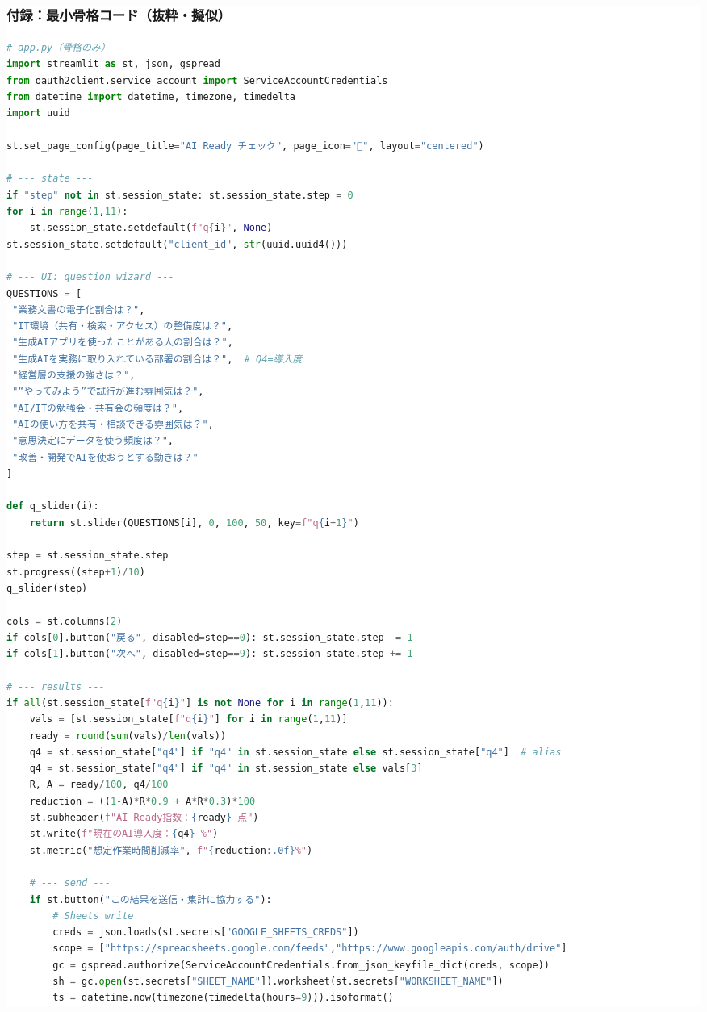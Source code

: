 ### 付録：最小骨格コード（抜粋・擬似）

```python
# app.py（骨格のみ）
import streamlit as st, json, gspread
from oauth2client.service_account import ServiceAccountCredentials
from datetime import datetime, timezone, timedelta
import uuid

st.set_page_config(page_title="AI Ready チェック", page_icon="🤖", layout="centered")

# --- state ---
if "step" not in st.session_state: st.session_state.step = 0
for i in range(1,11):
    st.session_state.setdefault(f"q{i}", None)
st.session_state.setdefault("client_id", str(uuid.uuid4()))

# --- UI: question wizard ---
QUESTIONS = [
 "業務文書の電子化割合は？",
 "IT環境（共有・検索・アクセス）の整備度は？",
 "生成AIアプリを使ったことがある人の割合は？",
 "生成AIを実務に取り入れている部署の割合は？",  # Q4=導入度
 "経営層の支援の強さは？",
 "“やってみよう”で試行が進む雰囲気は？",
 "AI/ITの勉強会・共有会の頻度は？",
 "AIの使い方を共有・相談できる雰囲気は？",
 "意思決定にデータを使う頻度は？",
 "改善・開発でAIを使おうとする動きは？"
]

def q_slider(i):
    return st.slider(QUESTIONS[i], 0, 100, 50, key=f"q{i+1}")

step = st.session_state.step
st.progress((step+1)/10)
q_slider(step)

cols = st.columns(2)
if cols[0].button("戻る", disabled=step==0): st.session_state.step -= 1
if cols[1].button("次へ", disabled=step==9): st.session_state.step += 1

# --- results ---
if all(st.session_state[f"q{i}"] is not None for i in range(1,11)):
    vals = [st.session_state[f"q{i}"] for i in range(1,11)]
    ready = round(sum(vals)/len(vals))
    q4 = st.session_state["q4"] if "q4" in st.session_state else st.session_state["q4"]  # alias
    q4 = st.session_state["q4"] if "q4" in st.session_state else vals[3]
    R, A = ready/100, q4/100
    reduction = ((1-A)*R*0.9 + A*R*0.3)*100
    st.subheader(f"AI Ready指数：{ready} 点")
    st.write(f"現在のAI導入度：{q4} %")
    st.metric("想定作業時間削減率", f"{reduction:.0f}%")

    # --- send ---
    if st.button("この結果を送信・集計に協力する"):
        # Sheets write
        creds = json.loads(st.secrets["GOOGLE_SHEETS_CREDS"])
        scope = ["https://spreadsheets.google.com/feeds","https://www.googleapis.com/auth/drive"]
        gc = gspread.authorize(ServiceAccountCredentials.from_json_keyfile_dict(creds, scope))
        sh = gc.open(st.secrets["SHEET_NAME"]).worksheet(st.secrets["WORKSHEET_NAME"])
        ts = datetime.now(timezone(timedelta(hours=9))).isoformat()
```